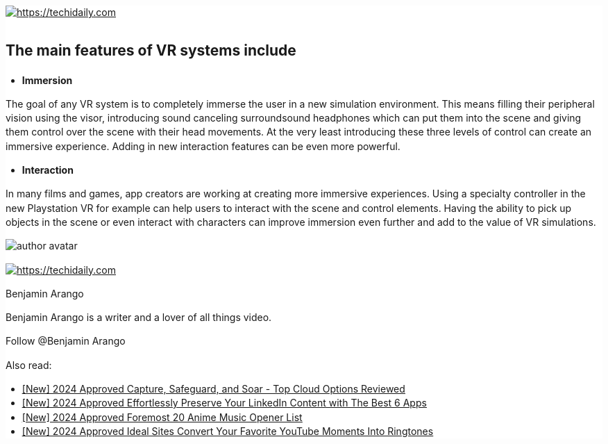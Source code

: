 
<a href="https://appsumo.8odi.net/c/5597632/2123728/7443" target="_top" id="2123728">
  <img src="//a.impactradius-go.com/display-ad/7443-2123728" border="0" alt="https://techidaily.com" width="728" height="90"/>
</a>
<img height="0" width="0" src="https://appsumo.8odi.net/i/5597632/2123728/7443" style="position:absolute;visibility:hidden;" border="0" />

## The main features of VR systems include

* **Immersion**

 The goal of any VR system is to completely immerse the user in a new simulation environment. This means filling their peripheral vision using the visor, introducing sound canceling surroundsound headphones which can put them into the scene and giving them control over the scene with their head movements. At the very least introducing these three levels of control can create an immersive experience. Adding in new interaction features can be even more powerful.

* **Interaction**

 In many films and games, app creators are working at creating more immersive experiences. Using a specialty controller in the new Playstation VR for example can help users to interact with the scene and control elements. Having the ability to pick up objects in the scene or even interact with characters can improve immersion even further and add to the value of VR simulations.

![author avatar](https://images.wondershare.com/filmora/article-images/benjamin-arango-author.jpg)


<a href="https://25home.pxf.io/c/5597632/2123472/16836" target="_top" id="2123472">
  <img src="//a.impactradius-go.com/display-ad/16836-2123472" border="0" alt="https://techidaily.com" width="250" height="90"/>
</a>
<img height="0" width="0" src="https://25home.pxf.io/i/5597632/2123472/16836" style="position:absolute;visibility:hidden;" border="0" />

Benjamin Arango

Benjamin Arango is a writer and a lover of all things video.

Follow @Benjamin Arango


<ins class="adsbygoogle"
     style="display:block"
     data-ad-format="autorelaxed"
     data-ad-client="ca-pub-7571918770474297"
     data-ad-slot="1223367746"></ins>



<ins class="adsbygoogle"
     style="display:block"
     data-ad-client="ca-pub-7571918770474297"
     data-ad-slot="8358498916"
     data-ad-format="auto"
     data-full-width-responsive="true"></ins>


<span class="atpl-alsoreadstyle">Also read:</span>
<div><ul>
<li><a href="https://fox-friendly.techidaily.com/new-2024-approved-capture-safeguard-and-soar-top-cloud-options-reviewed/"><u>[New] 2024 Approved Capture, Safeguard, and Soar - Top Cloud Options Reviewed</u></a></li>
<li><a href="https://fox-friendly.techidaily.com/new-2024-approved-effortlessly-preserve-your-linkedin-content-with-the-best-6-apps/"><u>[New] 2024 Approved Effortlessly Preserve Your LinkedIn Content with The Best 6 Apps</u></a></li>
<li><a href="https://fox-friendly.techidaily.com/new-2024-approved-foremost-20-anime-music-opener-list/"><u>[New] 2024 Approved Foremost 20 Anime Music Opener List</u></a></li>
<li><a href="https://fox-friendly.techidaily.com/new-2024-approved-ideal-sites-convert-your-favorite-youtube-moments-into-ringtones/"><u>[New] 2024 Approved Ideal Sites Convert Your Favorite YouTube Moments Into Ringtones</u></a></li>
